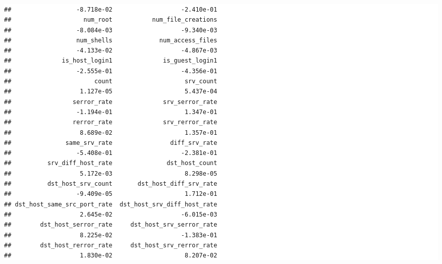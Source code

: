     ##                  -8.718e-02                   -2.410e-01  
    ##                    num_root           num_file_creations  
    ##                  -8.084e-03                   -9.340e-03  
    ##                  num_shells             num_access_files  
    ##                  -4.133e-02                   -4.867e-03  
    ##              is_host_login1              is_guest_login1  
    ##                  -2.555e-01                   -4.356e-01  
    ##                       count                    srv_count  
    ##                   1.127e-05                    5.437e-04  
    ##                 serror_rate              srv_serror_rate  
    ##                  -1.194e-01                    1.347e-01  
    ##                 rerror_rate              srv_rerror_rate  
    ##                   8.689e-02                    1.357e-01  
    ##               same_srv_rate                diff_srv_rate  
    ##                  -5.408e-01                   -2.381e-01  
    ##          srv_diff_host_rate               dst_host_count  
    ##                   5.172e-03                    8.298e-05  
    ##          dst_host_srv_count       dst_host_diff_srv_rate  
    ##                  -9.409e-05                    1.712e-01  
    ## dst_host_same_src_port_rate  dst_host_srv_diff_host_rate  
    ##                   2.645e-02                   -6.015e-03  
    ##        dst_host_serror_rate     dst_host_srv_serror_rate  
    ##                   8.225e-02                   -1.383e-01  
    ##        dst_host_rerror_rate     dst_host_srv_rerror_rate  
    ##                   1.830e-02                    8.207e-02
